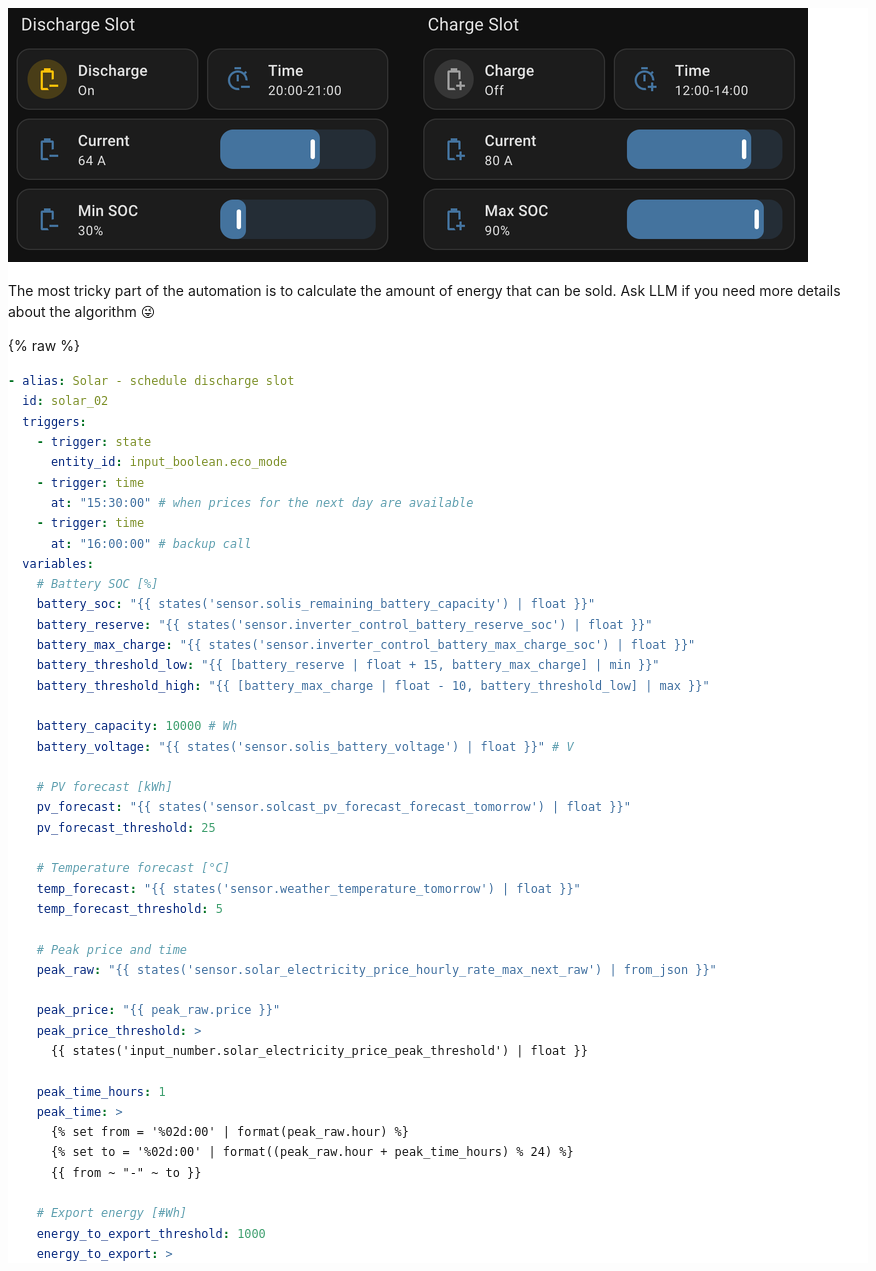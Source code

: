 ![Time Slots](/assets/images/2025-04-12-home-assistant-solar/time_slots.png)

The most tricky part of the automation is to calculate the amount of energy that can be sold.
Ask LLM if you need more details about the algorithm 😜

{% raw %}

```yaml
- alias: Solar - schedule discharge slot
  id: solar_02
  triggers:
    - trigger: state
      entity_id: input_boolean.eco_mode
    - trigger: time
      at: "15:30:00" # when prices for the next day are available
    - trigger: time
      at: "16:00:00" # backup call
  variables:
    # Battery SOC [%]
    battery_soc: "{{ states('sensor.solis_remaining_battery_capacity') | float }}"
    battery_reserve: "{{ states('sensor.inverter_control_battery_reserve_soc') | float }}"
    battery_max_charge: "{{ states('sensor.inverter_control_battery_max_charge_soc') | float }}"
    battery_threshold_low: "{{ [battery_reserve | float + 15, battery_max_charge] | min }}"
    battery_threshold_high: "{{ [battery_max_charge | float - 10, battery_threshold_low] | max }}"

    battery_capacity: 10000 # Wh
    battery_voltage: "{{ states('sensor.solis_battery_voltage') | float }}" # V

    # PV forecast [kWh]
    pv_forecast: "{{ states('sensor.solcast_pv_forecast_forecast_tomorrow') | float }}"
    pv_forecast_threshold: 25

    # Temperature forecast [°C]
    temp_forecast: "{{ states('sensor.weather_temperature_tomorrow') | float }}"
    temp_forecast_threshold: 5

    # Peak price and time
    peak_raw: "{{ states('sensor.solar_electricity_price_hourly_rate_max_next_raw') | from_json }}"

    peak_price: "{{ peak_raw.price }}"
    peak_price_threshold: >
      {{ states('input_number.solar_electricity_price_peak_threshold') | float }}

    peak_time_hours: 1
    peak_time: >
      {% set from = '%02d:00' | format(peak_raw.hour) %}
      {% set to = '%02d:00' | format((peak_raw.hour + peak_time_hours) % 24) %}
      {{ from ~ "-" ~ to }}

    # Export energy [#Wh]
    energy_to_export_threshold: 1000
    energy_to_export: >
```